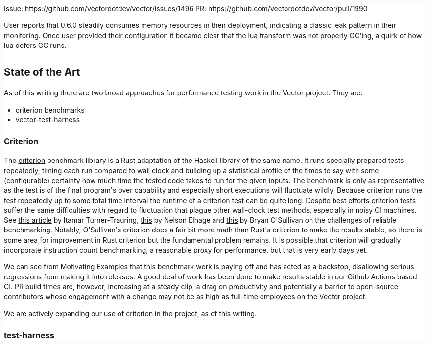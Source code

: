 Issue: https://github.com/vectordotdev/vector/issues/1496
PR: https://github.com/vectordotdev/vector/pull/1990

User reports that 0.6.0 steadily consumes memory resources in their deployment,
indicating a classic leak pattern in their monitoring. Once user provided their
configuration it became clear that the lua transform was not properly GC'ing, a
quirk of how lua defers GC runs.

## State of the Art

As of this writing there are two broad approaches for performance testing work
in the Vector project. They are:

* criterion benchmarks
* [vector-test-harness](https://github.com/vectordotdev/vector-test-harness/)

### Criterion

The [criterion](https://github.com/bheisler/criterion.rs) benchmark library is a
Rust adaptation of the Haskell library of the same name. It runs specially
prepared tests repeatedly, timing each run compared to wall clock and building
up a statistical profile of the times to say with some (configurable) certainty
how much time the tested code takes to run for the given inputs. The benchmark
is only as representative as the test is of the final program's over capability
and especially short executions will fluctuate wildly. Because criterion runs
the test repeatedly up to some total time interval the runtime of a criterion
test can be quite long. Despite best efforts criterion tests suffer the same
difficulties with regard to fluctuation that plague other wall-clock test
methods, especially in noisy CI machines. See [this
article](https://pythonspeed.com/articles/consistent-benchmarking-in-ci/) by
Itamar Turner-Trauring,
[this](https://buttondown.email/nelhage/archive/f6e8eddc-b96c-4e66-a648-006f9ebb6678)
by Nelson Elhage and [this](http://www.serpentine.com/criterion/tutorial.html)
by Bryan O'Sullivan on the challenges of reliable benchmarking. Notably,
O'Sullivan's criterion does a fair bit more math than Rust's criterion to make
the results stable, so there is some area for improvement in Rust criterion but
the fundamental problem remains. It is possible that criterion will gradually
incorporate instruction count benchmarking, a reasonable proxy for performance,
but that is very early days yet.

We can see from [Motivating Examples](#motivating-examples) that this benchmark
work is paying off and has acted as a backstop, disallowing serious regressions
from making it into releases. A good deal of work has been done to make results
stable in our Github Actions based CI. PR build times are, however, increasing
at a steady clip, a drag on productivity and potentially a barrier to
open-source contributors whose engagement with a change may not be as high as
full-time employees on the Vector project.

We are actively expanding our use of criterion in the project, as of this
writing.

### test-harness
